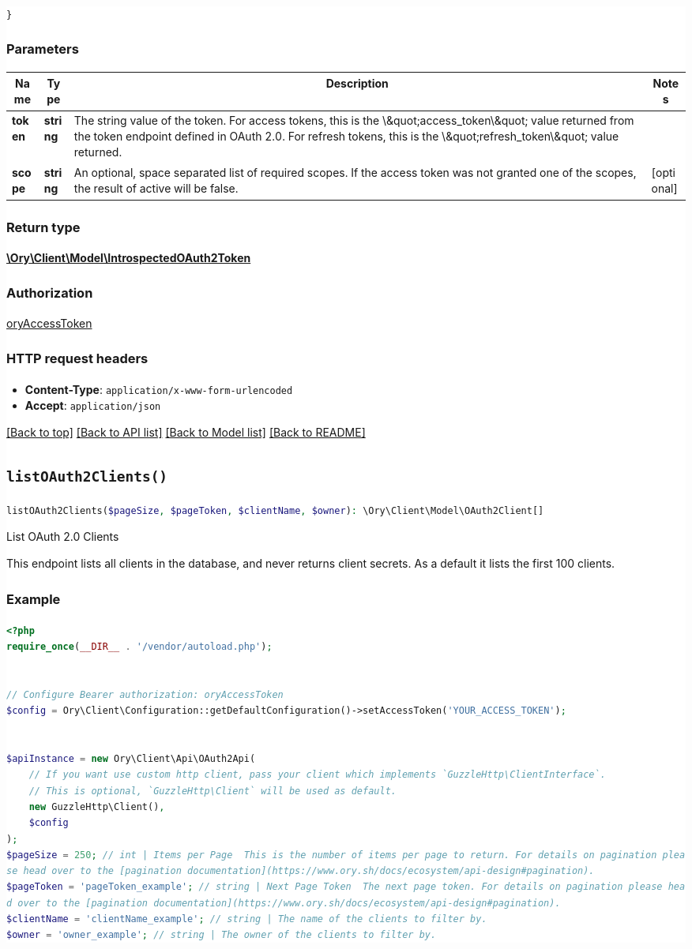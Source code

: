 ```php
}
```

### Parameters

| Name | Type | Description  | Notes |
| ------------- | ------------- | ------------- | ------------- |
| **token** | **string**| The string value of the token. For access tokens, this is the \\\&quot;access_token\\\&quot; value returned from the token endpoint defined in OAuth 2.0. For refresh tokens, this is the \\\&quot;refresh_token\\\&quot; value returned. | |
| **scope** | **string**| An optional, space separated list of required scopes. If the access token was not granted one of the scopes, the result of active will be false. | [optional] |

### Return type

[**\Ory\Client\Model\IntrospectedOAuth2Token**](../Model/IntrospectedOAuth2Token.md)

### Authorization

[oryAccessToken](../../README.md#oryAccessToken)

### HTTP request headers

- **Content-Type**: `application/x-www-form-urlencoded`
- **Accept**: `application/json`

[[Back to top]](#) [[Back to API list]](../../README.md#endpoints)
[[Back to Model list]](../../README.md#models)
[[Back to README]](../../README.md)

## `listOAuth2Clients()`

```php
listOAuth2Clients($pageSize, $pageToken, $clientName, $owner): \Ory\Client\Model\OAuth2Client[]
```

List OAuth 2.0 Clients

This endpoint lists all clients in the database, and never returns client secrets. As a default it lists the first 100 clients.

### Example

```php
<?php
require_once(__DIR__ . '/vendor/autoload.php');


// Configure Bearer authorization: oryAccessToken
$config = Ory\Client\Configuration::getDefaultConfiguration()->setAccessToken('YOUR_ACCESS_TOKEN');


$apiInstance = new Ory\Client\Api\OAuth2Api(
    // If you want use custom http client, pass your client which implements `GuzzleHttp\ClientInterface`.
    // This is optional, `GuzzleHttp\Client` will be used as default.
    new GuzzleHttp\Client(),
    $config
);
$pageSize = 250; // int | Items per Page  This is the number of items per page to return. For details on pagination please head over to the [pagination documentation](https://www.ory.sh/docs/ecosystem/api-design#pagination).
$pageToken = 'pageToken_example'; // string | Next Page Token  The next page token. For details on pagination please head over to the [pagination documentation](https://www.ory.sh/docs/ecosystem/api-design#pagination).
$clientName = 'clientName_example'; // string | The name of the clients to filter by.
$owner = 'owner_example'; // string | The owner of the clients to filter by.
```